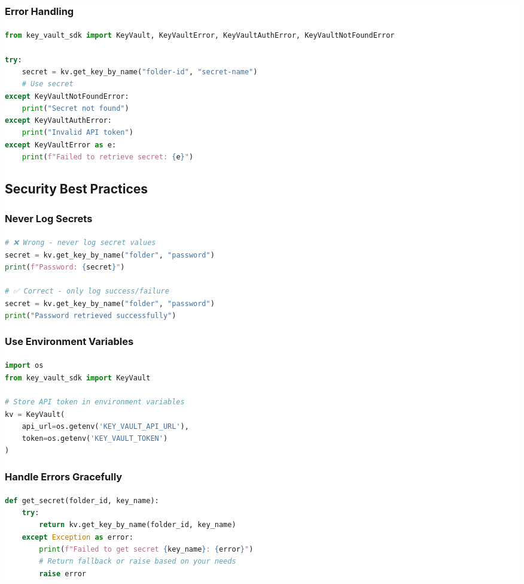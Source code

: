 ### Error Handling

```python
from key_vault_sdk import KeyVault, KeyVaultError, KeyVaultAuthError, KeyVaultNotFoundError

try:
    secret = kv.get_key_by_name("folder-id", "secret-name")
    # Use secret
except KeyVaultNotFoundError:
    print("Secret not found")
except KeyVaultAuthError:
    print("Invalid API token")
except KeyVaultError as e:
    print(f"Failed to retrieve secret: {e}")
```

## Security Best Practices

### Never Log Secrets

```python
# ❌ Wrong - never log secret values
secret = kv.get_key_by_name("folder", "password")
print(f"Password: {secret}")

# ✅ Correct - only log success/failure
secret = kv.get_key_by_name("folder", "password")
print("Password retrieved successfully")
```

### Use Environment Variables

```python
import os
from key_vault_sdk import KeyVault

# Store API token in environment variables
kv = KeyVault(
    api_url=os.getenv('KEY_VAULT_API_URL'),
    token=os.getenv('KEY_VAULT_TOKEN')
)
```

### Handle Errors Gracefully

```python
def get_secret(folder_id, key_name):
    try:
        return kv.get_key_by_name(folder_id, key_name)
    except Exception as error:
        print(f"Failed to get secret {key_name}: {error}")
        # Return fallback or raise based on your needs
        raise error
```

